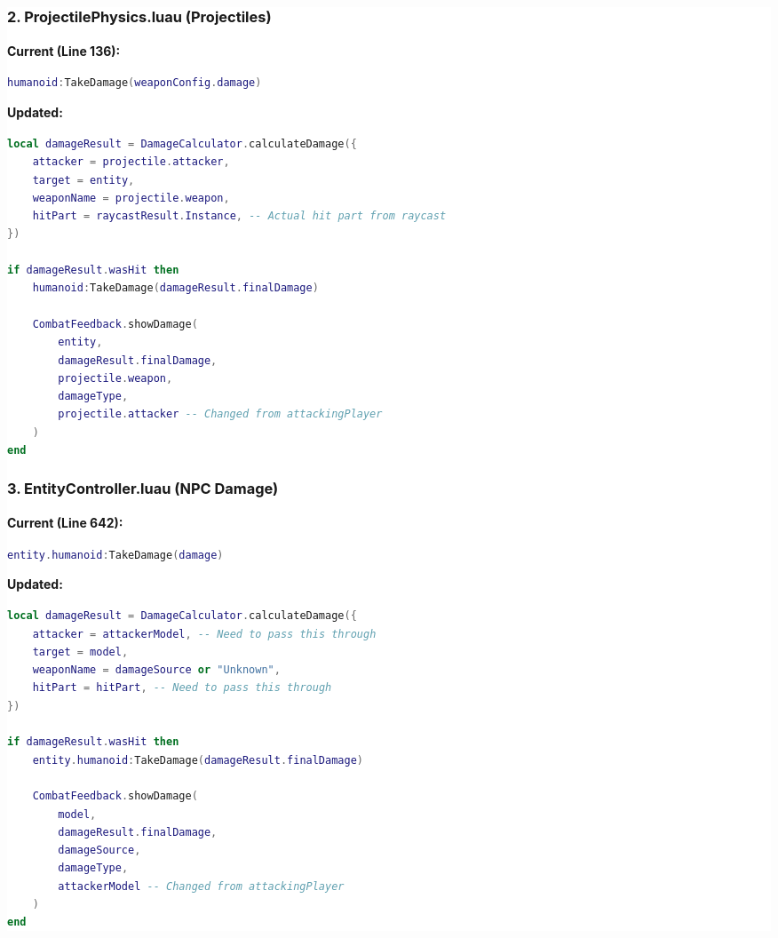 ```lua
```

### 2. ProjectilePhysics.luau (Projectiles)

**Current (Line 136):**
```lua
humanoid:TakeDamage(weaponConfig.damage)
```

**Updated:**
```lua
local damageResult = DamageCalculator.calculateDamage({
    attacker = projectile.attacker,
    target = entity,
    weaponName = projectile.weapon,
    hitPart = raycastResult.Instance, -- Actual hit part from raycast
})

if damageResult.wasHit then
    humanoid:TakeDamage(damageResult.finalDamage)

    CombatFeedback.showDamage(
        entity,
        damageResult.finalDamage,
        projectile.weapon,
        damageType,
        projectile.attacker -- Changed from attackingPlayer
    )
end
```

### 3. EntityController.luau (NPC Damage)

**Current (Line 642):**
```lua
entity.humanoid:TakeDamage(damage)
```

**Updated:**
```lua
local damageResult = DamageCalculator.calculateDamage({
    attacker = attackerModel, -- Need to pass this through
    target = model,
    weaponName = damageSource or "Unknown",
    hitPart = hitPart, -- Need to pass this through
})

if damageResult.wasHit then
    entity.humanoid:TakeDamage(damageResult.finalDamage)

    CombatFeedback.showDamage(
        model,
        damageResult.finalDamage,
        damageSource,
        damageType,
        attackerModel -- Changed from attackingPlayer
    )
end
```
